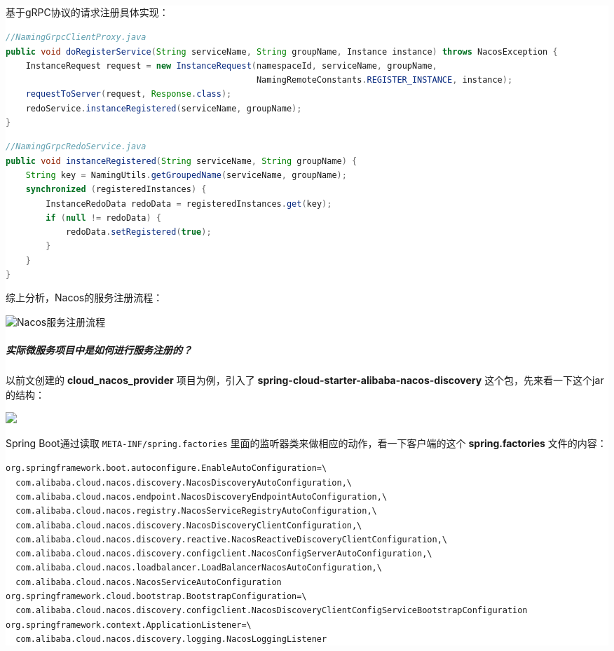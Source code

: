 基于gRPC协议的请求注册具体实现：

```java
//NamingGrpcClientProxy.java
public void doRegisterService(String serviceName, String groupName, Instance instance) throws NacosException {
    InstanceRequest request = new InstanceRequest(namespaceId, serviceName, groupName,
                                                  NamingRemoteConstants.REGISTER_INSTANCE, instance);
    requestToServer(request, Response.class);
    redoService.instanceRegistered(serviceName, groupName);
}
```

```java
//NamingGrpcRedoService.java
public void instanceRegistered(String serviceName, String groupName) {
    String key = NamingUtils.getGroupedName(serviceName, groupName);
    synchronized (registeredInstances) {
        InstanceRedoData redoData = registeredInstances.get(key);
        if (null != redoData) {
            redoData.setRegistered(true);
        }
    }
}
```

综上分析，Nacos的服务注册流程：

![Nacos服务注册流程](https://p3-juejin.byteimg.com/tos-cn-i-k3u1fbpfcp/de88359d22e44af5a70dc70cb9b39954~tplv-k3u1fbpfcp-zoom-1.image)



##### 实际微服务项目中是如何进行服务注册的？

以前文创建的 **cloud_nacos_provider** 项目为例，引入了 **spring-cloud-starter-alibaba-nacos-discovery** 这个包，先来看一下这个jar的结构：

![](https://p3-juejin.byteimg.com/tos-cn-i-k3u1fbpfcp/27c7e9ed91034146ae3df33c0ca1f4c4~tplv-k3u1fbpfcp-zoom-1.image)

Spring Boot通过读取 `META-INF/spring.factories` 里面的监听器类来做相应的动作，看一下客户端的这个 **spring.factories** 文件的内容：

```properties
org.springframework.boot.autoconfigure.EnableAutoConfiguration=\
  com.alibaba.cloud.nacos.discovery.NacosDiscoveryAutoConfiguration,\
  com.alibaba.cloud.nacos.endpoint.NacosDiscoveryEndpointAutoConfiguration,\
  com.alibaba.cloud.nacos.registry.NacosServiceRegistryAutoConfiguration,\
  com.alibaba.cloud.nacos.discovery.NacosDiscoveryClientConfiguration,\
  com.alibaba.cloud.nacos.discovery.reactive.NacosReactiveDiscoveryClientConfiguration,\
  com.alibaba.cloud.nacos.discovery.configclient.NacosConfigServerAutoConfiguration,\
  com.alibaba.cloud.nacos.loadbalancer.LoadBalancerNacosAutoConfiguration,\
  com.alibaba.cloud.nacos.NacosServiceAutoConfiguration
org.springframework.cloud.bootstrap.BootstrapConfiguration=\
  com.alibaba.cloud.nacos.discovery.configclient.NacosDiscoveryClientConfigServiceBootstrapConfiguration
org.springframework.context.ApplicationListener=\
  com.alibaba.cloud.nacos.discovery.logging.NacosLoggingListener
```
